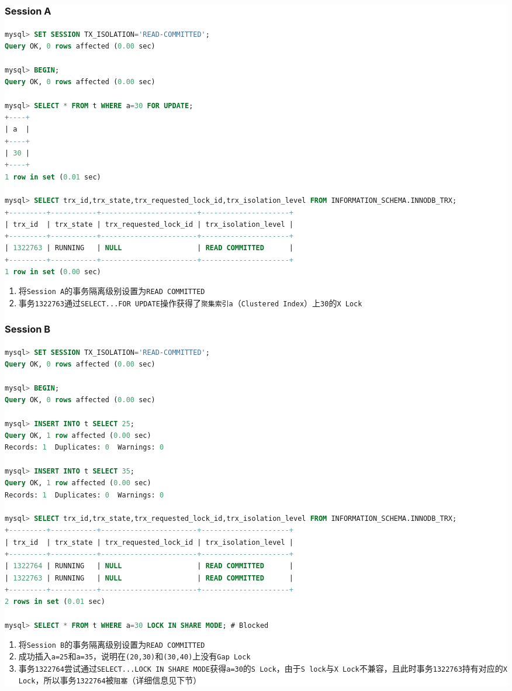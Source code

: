 ### Session A
```SQL
mysql> SET SESSION TX_ISOLATION='READ-COMMITTED';
Query OK, 0 rows affected (0.00 sec)

mysql> BEGIN;
Query OK, 0 rows affected (0.00 sec)

mysql> SELECT * FROM t WHERE a=30 FOR UPDATE;
+----+
| a  |
+----+
| 30 |
+----+
1 row in set (0.01 sec)

mysql> SELECT trx_id,trx_state,trx_requested_lock_id,trx_isolation_level FROM INFORMATION_SCHEMA.INNODB_TRX;
+---------+-----------+-----------------------+---------------------+
| trx_id  | trx_state | trx_requested_lock_id | trx_isolation_level |
+---------+-----------+-----------------------+---------------------+
| 1322763 | RUNNING   | NULL                  | READ COMMITTED      |
+---------+-----------+-----------------------+---------------------+
1 row in set (0.00 sec)
```
1. 将`Session A`的事务隔离级别设置为`READ COMMITTED`
2. 事务`1322763`通过`SELECT...FOR UPDATE`操作获得了`聚集索引a`（`Clustered Index`）上`30`的`X Lock`

### Session B
```SQL
mysql> SET SESSION TX_ISOLATION='READ-COMMITTED';
Query OK, 0 rows affected (0.00 sec)

mysql> BEGIN;
Query OK, 0 rows affected (0.00 sec)

mysql> INSERT INTO t SELECT 25;
Query OK, 1 row affected (0.00 sec)
Records: 1  Duplicates: 0  Warnings: 0

mysql> INSERT INTO t SELECT 35;
Query OK, 1 row affected (0.00 sec)
Records: 1  Duplicates: 0  Warnings: 0

mysql> SELECT trx_id,trx_state,trx_requested_lock_id,trx_isolation_level FROM INFORMATION_SCHEMA.INNODB_TRX;
+---------+-----------+-----------------------+---------------------+
| trx_id  | trx_state | trx_requested_lock_id | trx_isolation_level |
+---------+-----------+-----------------------+---------------------+
| 1322764 | RUNNING   | NULL                  | READ COMMITTED      |
| 1322763 | RUNNING   | NULL                  | READ COMMITTED      |
+---------+-----------+-----------------------+---------------------+
2 rows in set (0.01 sec)

mysql> SELECT * FROM t WHERE a=30 LOCK IN SHARE MODE; # Blocked
```
1. 将`Session B`的事务隔离级别设置为`READ COMMITTED`
2. 成功插入`a=25`和`a=35`，说明在`(20,30)`和`(30,40)`上没有`Gap Lock`
3. 事务`1322764`尝试通过`SELECT...LOCK IN SHARE MODE`获得`a=30`的`S Lock`，由于`S lock`与`X Lock`不兼容，且此时事务`1322763`持有对应的`X Lock`，所以事务`1322764`被`阻塞`（详细信息见下节）
